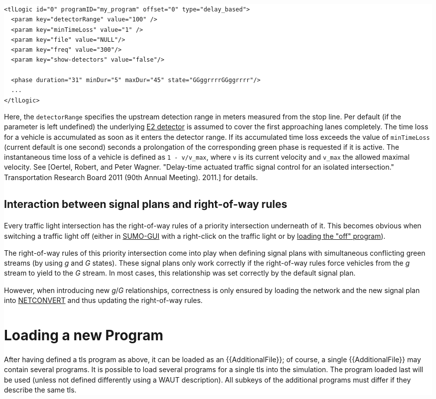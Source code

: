 ```
<tlLogic id="0" programID="my_program" offset="0" type="delay_based">
  <param key="detectorRange" value="100" />
  <param key="minTimeLoss" value="1" />
  <param key="file" value="NULL"/>
  <param key="freq" value="300"/>
  <param key="show-detectors" value="false"/>

  <phase duration="31" minDur="5" maxDur="45" state="GGggrrrrGGggrrrr"/>
  ...
</tlLogic>
```

Here, the `detectorRange` specifies the upstream detection range in meters measured
from the stop line. Per default (if the parameter is left undefined) the
underlying [E2
detector](../Simulation/Output/Lanearea_Detectors_(E2).md) is
assumed to cover the first approaching lanes completely. The time loss
for a vehicle is accumulated as soon as it enters the detector range. If
its accumulated time loss exceeds the value of `minTimeLoss` (current default is one
second) seconds a prolongation of the corresponding green phase is
requested if it is active. The instantaneous time loss of a vehicle is
defined as `1 - v/v_max`, where `v` is its current velocity and `v_max`
the allowed maximal velocity. See \[Oertel, Robert, and Peter Wagner.
"Delay-time actuated traffic signal control for an isolated
intersection." Transportation Research Board 2011 (90th Annual Meeting).
2011.\] for details.

## Interaction between signal plans and right-of-way rules

Every traffic light intersection has the right-of-way rules of a
priority intersection underneath of it. This becomes obvious when
switching a traffic light off (either in [SUMO-GUI](../SUMO-GUI.md)
with a right-click on the traffic light or by [loading the "off"
program](#loading_a_new_program)).

The right-of-way rules of this priority intersection come into play when
defining signal plans with simultaneous conflicting green streams (by
using *g* and *G* states). These signal plans only work correctly if the
right-of-way rules force vehicles from the *g* stream to yield to the
*G* stream. In most cases, this relationship was set correctly by the
default signal plan.

However, when introducing new *g*/*G* relationships, correctness is only
ensured by loading the network and the new signal plan into
[NETCONVERT](../NETCONVERT.md) and thus updating the right-of-way
rules.

# Loading a new Program

After having defined a tls program as above, it can be loaded as an {{AdditionalFile}}; of
course, a single {{AdditionalFile}} may contain several programs. It is possible to load
several programs for a single tls into the simulation. The program
loaded last will be used (unless not defined differently using a WAUT
description). All subkeys of the additional programs must differ if they
describe the same tls.
